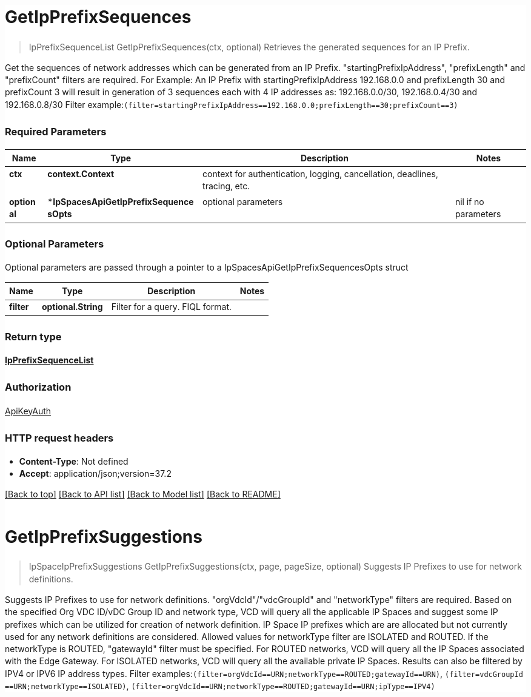 # **GetIpPrefixSequences**
> IpPrefixSequenceList GetIpPrefixSequences(ctx, optional)
Retrieves the generated sequences for an IP Prefix.

Get the sequences of network addresses which can be generated from an IP Prefix. \"startingPrefixIpAddress\", \"prefixLength\" and \"prefixCount\" filters are required. For Example: An IP Prefix with startingPrefixIpAddress 192.168.0.0 and prefixLength 30 and prefixCount 3 will result in generation of 3 sequences each with 4 IP addresses as: 192.168.0.0/30, 192.168.0.4/30 and 192.168.0.8/30 Filter example:<code>(filter=startingPrefixIpAddress==192.168.0.0;prefixLength==30;prefixCount==3)</code> 

### Required Parameters

Name | Type | Description  | Notes
------------- | ------------- | ------------- | -------------
 **ctx** | **context.Context** | context for authentication, logging, cancellation, deadlines, tracing, etc.
 **optional** | ***IpSpacesApiGetIpPrefixSequencesOpts** | optional parameters | nil if no parameters

### Optional Parameters
Optional parameters are passed through a pointer to a IpSpacesApiGetIpPrefixSequencesOpts struct

Name | Type | Description  | Notes
------------- | ------------- | ------------- | -------------
 **filter** | **optional.String**| Filter for a query.  FIQL format. | 

### Return type

[**IpPrefixSequenceList**](IpPrefixSequenceList.md)

### Authorization

[ApiKeyAuth](../README.md#ApiKeyAuth)

### HTTP request headers

 - **Content-Type**: Not defined
 - **Accept**: application/json;version=37.2

[[Back to top]](#) [[Back to API list]](../README.md#documentation-for-api-endpoints) [[Back to Model list]](../README.md#documentation-for-models) [[Back to README]](../README.md)

# **GetIpPrefixSuggestions**
> IpSpaceIpPrefixSuggestions GetIpPrefixSuggestions(ctx, page, pageSize, optional)
Suggests IP Prefixes to use for network definitions.

Suggests IP Prefixes to use for network definitions. \"orgVdcId\"/\"vdcGroupId\" and \"networkType\" filters are required. Based on the specified Org VDC ID/vDC Group ID and network type, VCD will query all the applicable IP Spaces and suggest some IP prefixes which can be utilized for creation of network definition. IP Space IP prefixes which are are allocated but not currently used for any network definitions are considered. Allowed values for networkType filter are  ISOLATED and ROUTED. If the networkType is ROUTED, \"gatewayId\" filter must be specified. For ROUTED networks, VCD will query all the IP Spaces associated with the Edge Gateway. For ISOLATED networks, VCD will query all the available private IP Spaces. Results can also be filtered by IPV4 or IPV6 IP address types. Filter examples:<code>(filter=orgVdcId==URN;networkType==ROUTED;gatewayId==URN)</code>, <code>(filter=vdcGroupId==URN;networkType==ISOLATED)</code>, <code>(filter=orgVdcId==URN;networkType==ROUTED;gatewayId==URN;ipType==IPV4)</code> 

